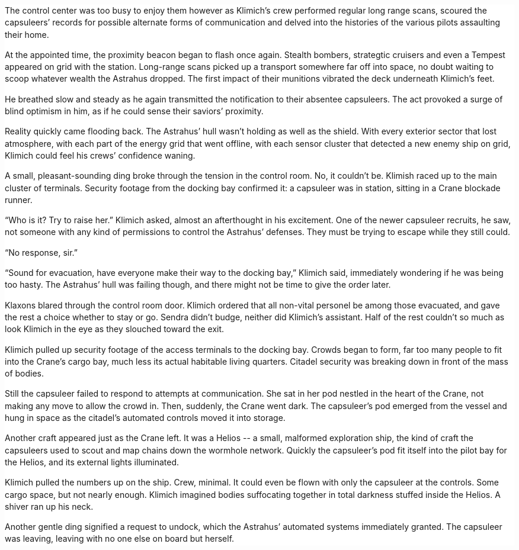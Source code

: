 The control center was too busy to enjoy them however as Klimich’s crew performed regular long range scans, scoured the capsuleers’ records for possible alternate forms of communication and delved into the histories of the various pilots assaulting their home.
 
At the appointed time, the proximity beacon began to flash once again. Stealth bombers, strategtic cruisers and even a Tempest appeared on grid with the station. Long-range scans picked up a transport somewhere far off into space, no doubt waiting to scoop whatever wealth the Astrahus dropped. The first impact of their munitions vibrated the deck underneath Klimich’s feet. 
 
He breathed slow and steady as he again transmitted the notification to their absentee capsuleers. The act provoked a surge of blind optimism in him, as if he could sense their saviors’ proximity.
 
Reality quickly came flooding back. The Astrahus’ hull wasn’t holding as well as the shield. With every exterior sector that lost atmosphere, with each part of the energy grid that went offline, with each sensor cluster that detected a new enemy ship on grid, Klimich could feel his crews’ confidence waning.
 
A small, pleasant-sounding ding broke through the tension in the control room. No, it couldn’t be. Klimish raced up to the main cluster of terminals. Security footage from the docking bay confirmed it: a capsuleer was in station, sitting in a Crane blockade runner. 
 
“Who is it? Try to raise her.” Klimich asked, almost an afterthought in his excitement. One of the newer capsuleer recruits, he saw, not someone with any kind of permissions to control the Astrahus’ defenses. They must be trying to escape while they still could.
 
“No response, sir.”
 
“Sound for evacuation, have everyone make their way to the docking bay,” Klimich said, immediately wondering if he was being too hasty. The Astrahus’ hull was failing though, and there might not be time to give the order later.
 
Klaxons blared through the control room door. Klimich ordered that all non-vital personel be among those evacuated, and gave the rest a choice whether to stay or go. Sendra didn’t budge, neither did Klimich’s assistant. Half of the rest couldn’t so much as look Klimich in the eye as they slouched toward the exit.
 
Klimich pulled up security footage of the access terminals to the docking bay. Crowds began to form, far too many people to fit into the Crane’s cargo bay, much less its actual habitable living quarters. Citadel security was breaking down in front of the mass of bodies.
 
Still the capsuleer failed to respond to attempts at communication. She sat in her pod nestled in the heart of the Crane, not making any move to allow the crowd in. Then, suddenly, the Crane went dark. The capsuleer’s pod emerged from the vessel and hung in space as the citadel’s automated controls moved it into storage.
 
Another craft appeared just as the Crane left. It was a Helios -- a small, malformed exploration ship, the kind of craft the capsuleers used to scout and map chains down the wormhole network. Quickly the capsuleer’s pod fit itself into the pilot bay for the Helios, and its external lights illuminated. 
 
Klimich pulled the numbers up on the ship. Crew, minimal. It could even be flown with only the capsuleer at the controls. Some cargo space, but not nearly enough. Klimich imagined bodies suffocating together in total darkness stuffed inside the Helios. A shiver ran up his neck.
 
Another gentle ding signified a request to undock, which the Astrahus’ automated systems immediately granted. The capsuleer was leaving, leaving with no one else on board but herself.
 